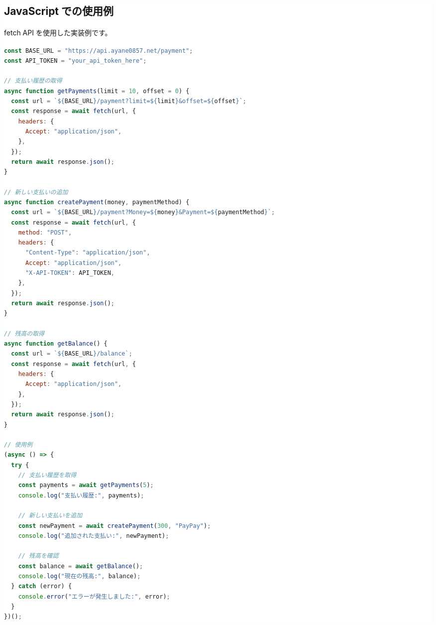 ## JavaScript での使用例

fetch API を使用した実装例です。

```javascript
const BASE_URL = "https://api.ayane0857.net/payment";
const API_TOKEN = "your_api_token_here";

// 支払い履歴の取得
async function getPayments(limit = 10, offset = 0) {
  const url = `${BASE_URL}/payment?limit=${limit}&offset=${offset}`;
  const response = await fetch(url, {
    headers: {
      Accept: "application/json",
    },
  });
  return await response.json();
}

// 新しい支払いの追加
async function createPayment(money, paymentMethod) {
  const url = `${BASE_URL}/payment?Money=${money}&Payment=${paymentMethod}`;
  const response = await fetch(url, {
    method: "POST",
    headers: {
      "Content-Type": "application/json",
      Accept: "application/json",
      "X-API-TOKEN": API_TOKEN,
    },
  });
  return await response.json();
}

// 残高の取得
async function getBalance() {
  const url = `${BASE_URL}/balance`;
  const response = await fetch(url, {
    headers: {
      Accept: "application/json",
    },
  });
  return await response.json();
}

// 使用例
(async () => {
  try {
    // 支払い履歴を取得
    const payments = await getPayments(5);
    console.log("支払い履歴:", payments);

    // 新しい支払いを追加
    const newPayment = await createPayment(300, "PayPay");
    console.log("追加された支払い:", newPayment);

    // 残高を確認
    const balance = await getBalance();
    console.log("現在の残高:", balance);
  } catch (error) {
    console.error("エラーが発生しました:", error);
  }
})();
```
